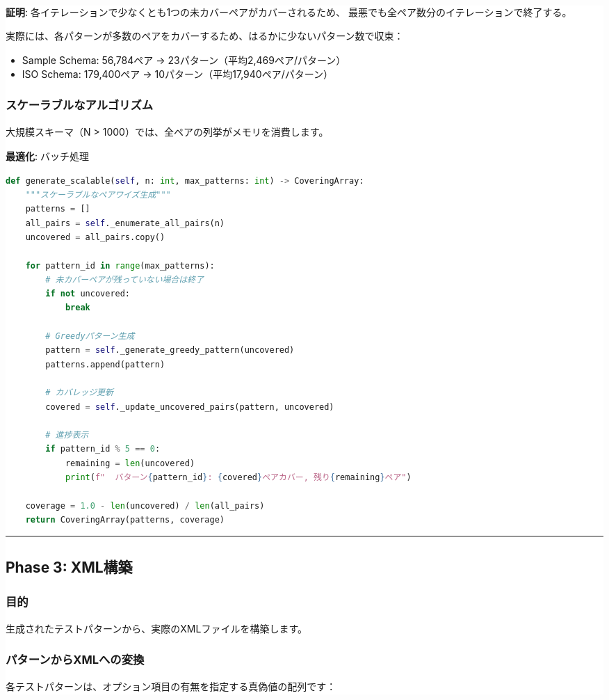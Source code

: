 **証明**: 各イテレーションで少なくとも1つの未カバーペアがカバーされるため、
最悪でも全ペア数分のイテレーションで終了する。

実際には、各パターンが多数のペアをカバーするため、はるかに少ないパターン数で収束：
- Sample Schema: 56,784ペア → 23パターン（平均2,469ペア/パターン）
- ISO Schema: 179,400ペア → 10パターン（平均17,940ペア/パターン）

### スケーラブルなアルゴリズム

大規模スキーマ（N > 1000）では、全ペアの列挙がメモリを消費します。

**最適化**: バッチ処理

```python
def generate_scalable(self, n: int, max_patterns: int) -> CoveringArray:
    """スケーラブルなペアワイズ生成"""
    patterns = []
    all_pairs = self._enumerate_all_pairs(n)
    uncovered = all_pairs.copy()

    for pattern_id in range(max_patterns):
        # 未カバーペアが残っていない場合は終了
        if not uncovered:
            break

        # Greedyパターン生成
        pattern = self._generate_greedy_pattern(uncovered)
        patterns.append(pattern)

        # カバレッジ更新
        covered = self._update_uncovered_pairs(pattern, uncovered)

        # 進捗表示
        if pattern_id % 5 == 0:
            remaining = len(uncovered)
            print(f"  パターン{pattern_id}: {covered}ペアカバー, 残り{remaining}ペア")

    coverage = 1.0 - len(uncovered) / len(all_pairs)
    return CoveringArray(patterns, coverage)
```

---

## Phase 3: XML構築

### 目的

生成されたテストパターンから、実際のXMLファイルを構築します。

### パターンからXMLへの変換

各テストパターンは、オプション項目の有無を指定する真偽値の配列です：
